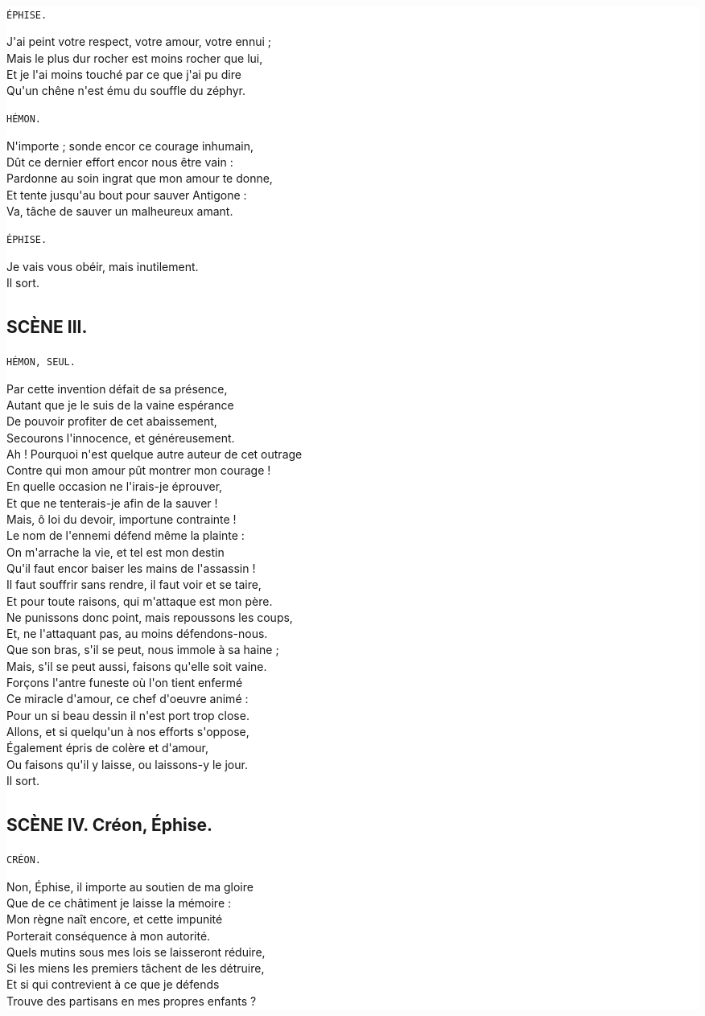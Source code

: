     ÉPHISE.
J'ai peint votre respect, votre amour, votre ennui ;  
Mais le plus dur rocher est moins rocher que lui,  
Et je l'ai moins touché par ce que j'ai pu dire  
Qu'un chêne n'est ému du souffle du zéphyr.  

    HÉMON.
N'importe ; sonde encor ce courage inhumain,  
Dût ce dernier effort encor nous être vain :  
Pardonne au soin ingrat que mon amour te donne,  
Et tente jusqu'au bout pour sauver Antigone :  
Va, tâche de sauver un malheureux amant.  

    ÉPHISE.
Je vais vous obéir, mais inutilement.  
Il sort.



## SCÈNE III.

    HÉMON, SEUL.
Par cette invention défait de sa présence,  
Autant que je le suis de la vaine espérance  
De pouvoir profiter de cet abaissement,  
Secourons l'innocence, et généreusement.  
Ah ! Pourquoi n'est quelque autre auteur de cet outrage  
Contre qui mon amour pût montrer mon courage !  
En quelle occasion ne l'irais-je éprouver,  
Et que ne tenterais-je afin de la sauver !  
Mais, ô loi du devoir, importune contrainte !  
Le nom de l'ennemi défend même la plainte :  
On m'arrache la vie, et tel est mon destin  
Qu'il faut encor baiser les mains de l'assassin !  
Il faut souffrir sans rendre, il faut voir et se taire,  
Et pour toute raisons, qui m'attaque est mon père.  
Ne punissons donc point, mais repoussons les coups,  
Et, ne l'attaquant pas, au moins défendons-nous.  
Que son bras, s'il se peut, nous immole à sa haine ;  
Mais, s'il se peut aussi, faisons qu'elle soit vaine.  
Forçons l'antre funeste où l'on tient enfermé  
Ce miracle d'amour, ce chef d'oeuvre animé :  
Pour un si beau dessin il n'est port trop close.  
Allons, et si quelqu'un à nos efforts s'oppose,  
Également épris de colère et d'amour,  
Ou faisons qu'il y laisse, ou laissons-y le jour.  
Il sort.



## SCÈNE IV. Créon, Éphise.

    CRÉON.
Non, Éphise, il importe au soutien de ma gloire  
Que de ce châtiment je laisse la mémoire :  
Mon règne naît encore, et cette impunité  
Porterait conséquence à mon autorité.  
Quels mutins sous mes lois se laisseront réduire,  
Si les miens les premiers tâchent de les détruire,  
Et si qui contrevient à ce que je défends  
Trouve des partisans en mes propres enfants ?  
